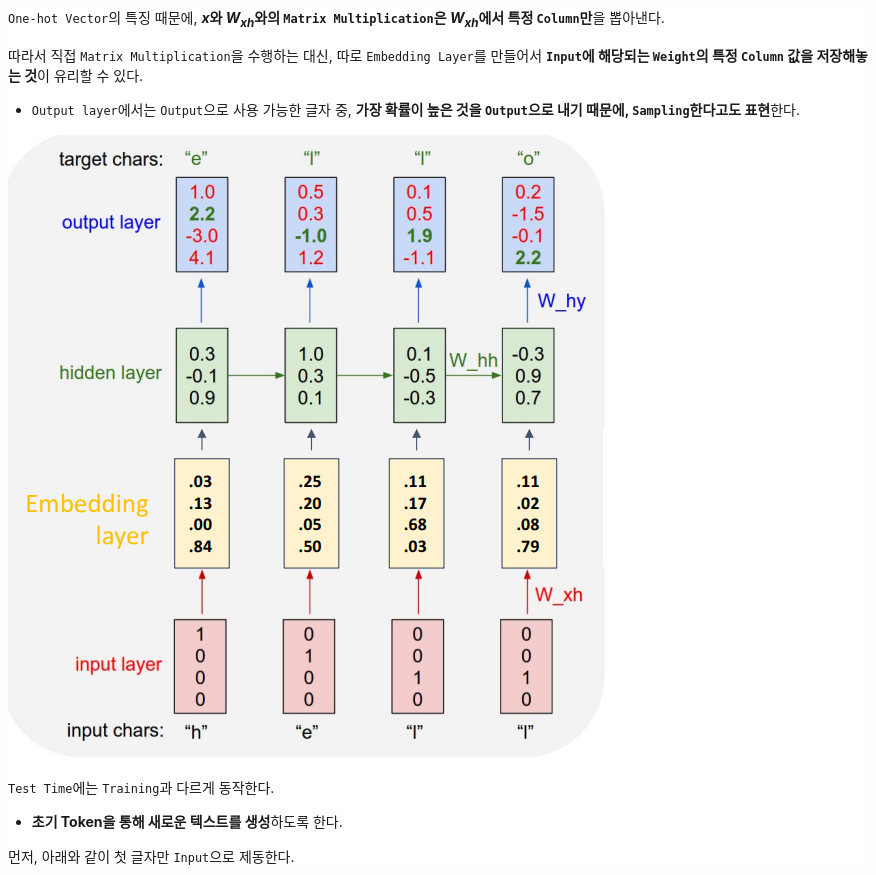 `One-hot Vector`의 특징 때문에, **$x$와 $W_{xh}$와의 `Matrix Multiplication`은 $W_{xh}$에서 특정 `Column`만**을 뽑아낸다.

따라서 직접 `Matrix Multiplication`을 수행하는 대신, 따로 `Embedding Layer`를 만들어서 **`Input`에 해당되는 `Weight`의 특정 `Column` 값을 저장해놓는 것**이 유리할 수 있다.

- `Output layer`에서는 `Output`으로 사용 가능한 글자 중, **가장 확률이 높은 것을 `Output`으로 내기 때문에, `Sampling`한다고도 표현**한다.

![alt text](image-443.png)

`Test Time`에는 `Training`과 다르게 동작한다.

- **초기 Token을 통해 새로운 텍스트를 생성**하도록 한다.

먼저, 아래와 같이 첫 글자만 `Input`으로 제동한다.
